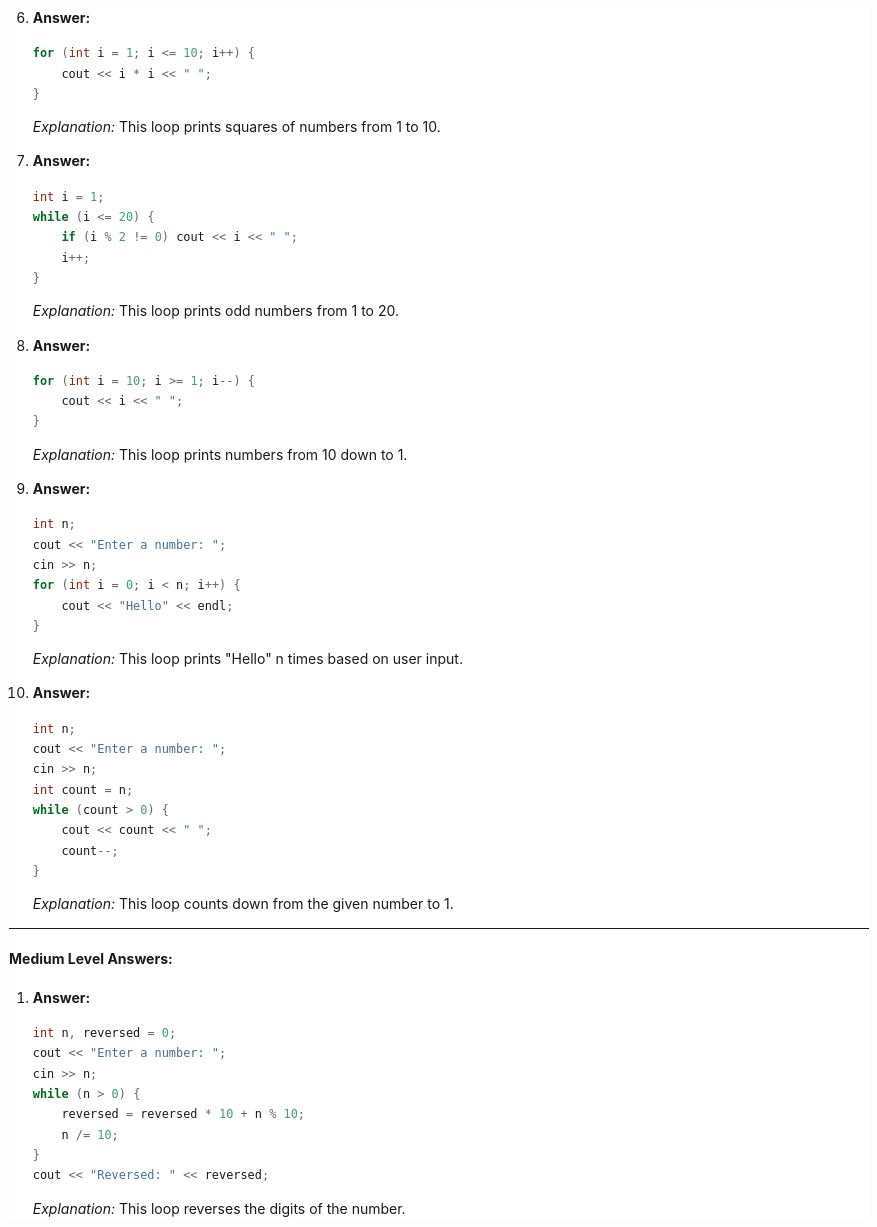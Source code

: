 6. **Answer:**
   ```cpp
   for (int i = 1; i <= 10; i++) {
       cout << i * i << " ";
   }
   ```
   *Explanation:* This loop prints squares of numbers from 1 to 10.

7. **Answer:**
   ```cpp
   int i = 1;
   while (i <= 20) {
       if (i % 2 != 0) cout << i << " ";
       i++;
   }
   ```
   *Explanation:* This loop prints odd numbers from 1 to 20.

8. **Answer:**
   ```cpp
   for (int i = 10; i >= 1; i--) {
       cout << i << " ";
   }
   ```
   *Explanation:* This loop prints numbers from 10 down to 1.

9. **Answer:**
   ```cpp
   int n;
   cout << "Enter a number: ";
   cin >> n;
   for (int i = 0; i < n; i++) {
       cout << "Hello" << endl;
   }
   ```
   *Explanation:* This loop prints "Hello" n times based on user input.

10. **Answer:**
    ```cpp
    int n;
    cout << "Enter a number: ";
    cin >> n;
    int count = n;
    while (count > 0) {
        cout << count << " ";
        count--;
    }
    ```
    *Explanation:* This loop counts down from the given number to 1.

---

#### Medium Level Answers:

1. **Answer:**
   ```cpp
   int n, reversed = 0;
   cout << "Enter a number: ";
   cin >> n;
   while (n > 0) {
       reversed = reversed * 10 + n % 10;
       n /= 10;
   }
   cout << "Reversed: " << reversed;
   ```
   *Explanation:* This loop reverses the digits of the number.
